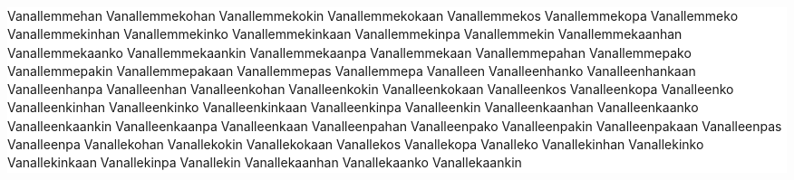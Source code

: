 Vanallemmehan
Vanallemmekohan
Vanallemmekokin
Vanallemmekokaan
Vanallemmekos
Vanallemmekopa
Vanallemmeko
Vanallemmekinhan
Vanallemmekinko
Vanallemmekinkaan
Vanallemmekinpa
Vanallemmekin
Vanallemmekaanhan
Vanallemmekaanko
Vanallemmekaankin
Vanallemmekaanpa
Vanallemmekaan
Vanallemmepahan
Vanallemmepako
Vanallemmepakin
Vanallemmepakaan
Vanallemmepas
Vanallemmepa
Vanalleen
Vanalleenhanko
Vanalleenhankaan
Vanalleenhanpa
Vanalleenhan
Vanalleenkohan
Vanalleenkokin
Vanalleenkokaan
Vanalleenkos
Vanalleenkopa
Vanalleenko
Vanalleenkinhan
Vanalleenkinko
Vanalleenkinkaan
Vanalleenkinpa
Vanalleenkin
Vanalleenkaanhan
Vanalleenkaanko
Vanalleenkaankin
Vanalleenkaanpa
Vanalleenkaan
Vanalleenpahan
Vanalleenpako
Vanalleenpakin
Vanalleenpakaan
Vanalleenpas
Vanalleenpa
Vanallekohan
Vanallekokin
Vanallekokaan
Vanallekos
Vanallekopa
Vanalleko
Vanallekinhan
Vanallekinko
Vanallekinkaan
Vanallekinpa
Vanallekin
Vanallekaanhan
Vanallekaanko
Vanallekaankin